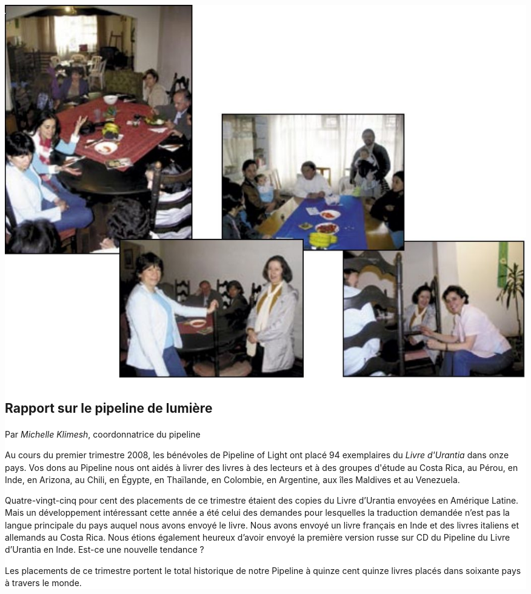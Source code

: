 <img src="/image/article/The_Mighty_Messenger/2008_Spring/005683.jpg">
</figure>

## Rapport sur le pipeline de lumière

Par _Michelle Klimesh_, coordonnatrice du pipeline

Au cours du premier trimestre 2008, les bénévoles de Pipeline of Light ont placé 94 exemplaires du _Livre d'Urantia_ dans onze pays. Vos dons au Pipeline nous ont aidés à livrer des livres à des lecteurs et à des groupes d'étude au Costa Rica, au Pérou, en Inde, en Arizona, au Chili, en Égypte, en Thaïlande, en Colombie, en Argentine, aux îles Maldives et au Venezuela.

Quatre-vingt-cinq pour cent des placements de ce trimestre étaient des copies du Livre d’Urantia envoyées en Amérique Latine. Mais un développement intéressant cette année a été celui des demandes pour lesquelles la traduction demandée n’est pas la langue principale du pays auquel nous avons envoyé le livre. Nous avons envoyé un livre français en Inde et des livres italiens et allemands au Costa Rica. Nous étions également heureux d’avoir envoyé la première version russe sur CD du Pipeline du Livre d’Urantia en Inde. Est-ce une nouvelle tendance ?

Les placements de ce trimestre portent le total historique de notre Pipeline à quinze cent quinze livres placés dans soixante pays à travers le monde.
